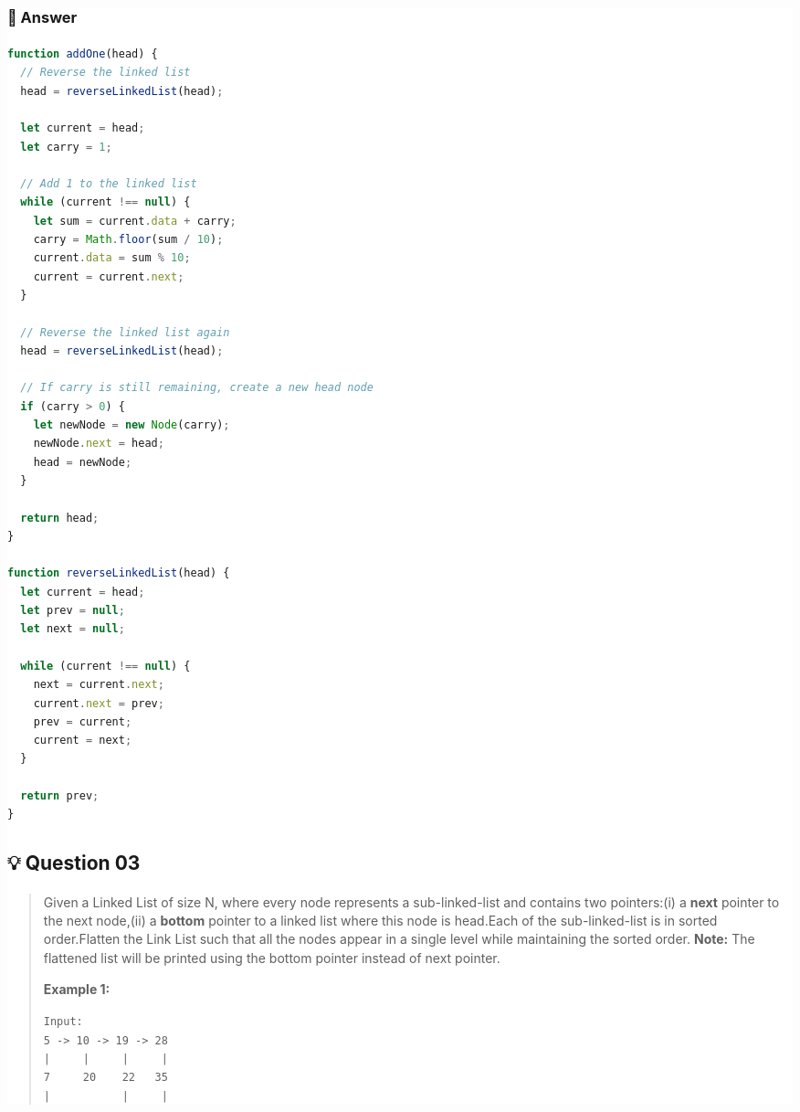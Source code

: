 ### 🚀 Answer

```javascript
function addOne(head) {
  // Reverse the linked list
  head = reverseLinkedList(head);

  let current = head;
  let carry = 1;

  // Add 1 to the linked list
  while (current !== null) {
    let sum = current.data + carry;
    carry = Math.floor(sum / 10);
    current.data = sum % 10;
    current = current.next;
  }

  // Reverse the linked list again
  head = reverseLinkedList(head);

  // If carry is still remaining, create a new head node
  if (carry > 0) {
    let newNode = new Node(carry);
    newNode.next = head;
    head = newNode;
  }

  return head;
}

function reverseLinkedList(head) {
  let current = head;
  let prev = null;
  let next = null;

  while (current !== null) {
    next = current.next;
    current.next = prev;
    prev = current;
    current = next;
  }

  return prev;
}

```

## 💡 Question 03
 
> Given a Linked List of size N, where every node represents a sub-linked-list and contains two pointers:(i) a **next** pointer to the next node,(ii) a **bottom** pointer to a linked list where this node is head.Each of the sub-linked-list is in sorted order.Flatten the Link List such that all the nodes appear in a single level while maintaining the sorted order. **Note:** The flattened list will be printed using the bottom pointer instead of next pointer.
> 
> **Example 1:**
> ```
> Input:
> 5 -> 10 -> 19 -> 28
> |     |     |     |
> 7     20    22   35
> |           |     |